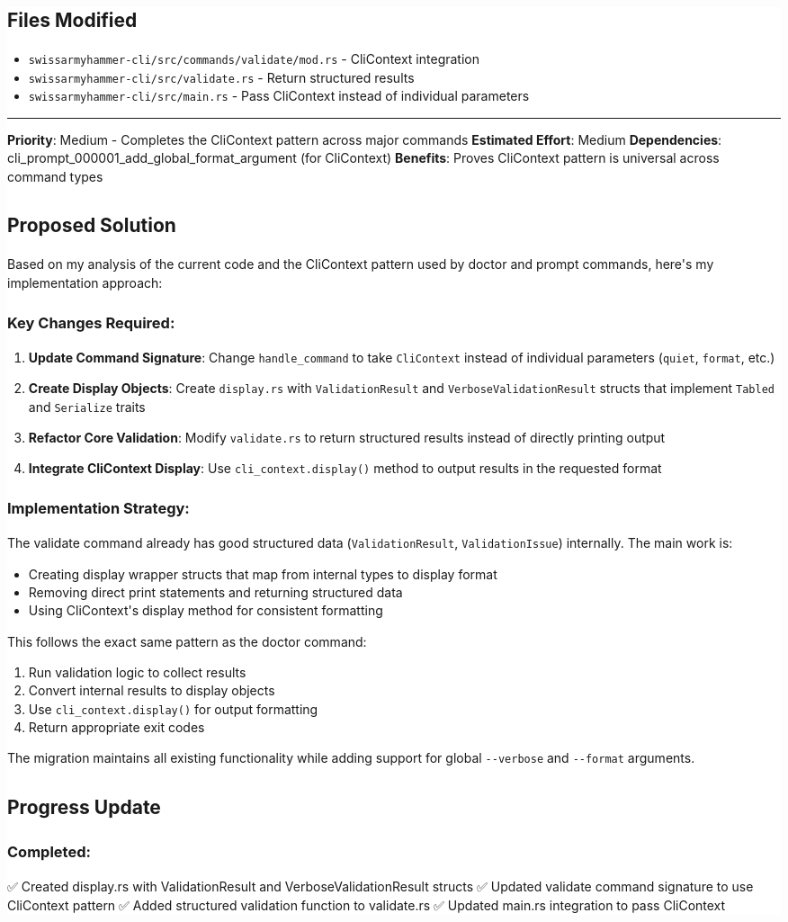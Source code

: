 ## Files Modified

- `swissarmyhammer-cli/src/commands/validate/mod.rs` - CliContext integration
- `swissarmyhammer-cli/src/validate.rs` - Return structured results
- `swissarmyhammer-cli/src/main.rs` - Pass CliContext instead of individual parameters

---

**Priority**: Medium - Completes the CliContext pattern across major commands
**Estimated Effort**: Medium
**Dependencies**: cli_prompt_000001_add_global_format_argument (for CliContext)
**Benefits**: Proves CliContext pattern is universal across command types

## Proposed Solution

Based on my analysis of the current code and the CliContext pattern used by doctor and prompt commands, here's my implementation approach:

### Key Changes Required:

1. **Update Command Signature**: Change `handle_command` to take `CliContext` instead of individual parameters (`quiet`, `format`, etc.)

2. **Create Display Objects**: Create `display.rs` with `ValidationResult` and `VerboseValidationResult` structs that implement `Tabled` and `Serialize` traits

3. **Refactor Core Validation**: Modify `validate.rs` to return structured results instead of directly printing output

4. **Integrate CliContext Display**: Use `cli_context.display()` method to output results in the requested format

### Implementation Strategy:

The validate command already has good structured data (`ValidationResult`, `ValidationIssue`) internally. The main work is:
- Creating display wrapper structs that map from internal types to display format  
- Removing direct print statements and returning structured data
- Using CliContext's display method for consistent formatting

This follows the exact same pattern as the doctor command:
1. Run validation logic to collect results
2. Convert internal results to display objects
3. Use `cli_context.display()` for output formatting
4. Return appropriate exit codes

The migration maintains all existing functionality while adding support for global `--verbose` and `--format` arguments.

## Progress Update

### Completed:
✅ Created display.rs with ValidationResult and VerboseValidationResult structs
✅ Updated validate command signature to use CliContext pattern
✅ Added structured validation function to validate.rs
✅ Updated main.rs integration to pass CliContext
